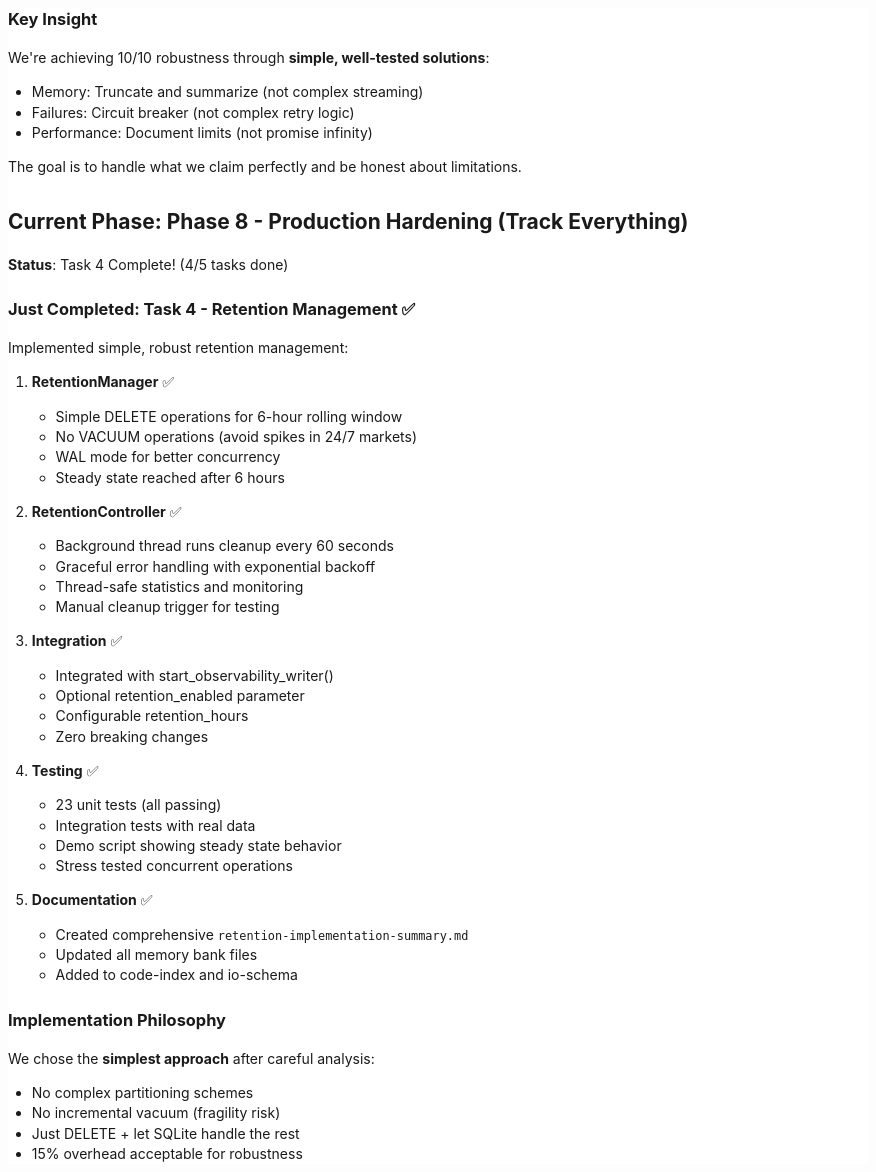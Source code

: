 ### Key Insight

We're achieving 10/10 robustness through **simple, well-tested solutions**:
- Memory: Truncate and summarize (not complex streaming)
- Failures: Circuit breaker (not complex retry logic)
- Performance: Document limits (not promise infinity)

The goal is to handle what we claim perfectly and be honest about limitations.

## Current Phase: Phase 8 - Production Hardening (Track Everything)
**Status**: Task 4 Complete! (4/5 tasks done)

### Just Completed: Task 4 - Retention Management ✅

Implemented simple, robust retention management:

1. **RetentionManager** ✅
   - Simple DELETE operations for 6-hour rolling window
   - No VACUUM operations (avoid spikes in 24/7 markets)
   - WAL mode for better concurrency
   - Steady state reached after 6 hours

2. **RetentionController** ✅
   - Background thread runs cleanup every 60 seconds
   - Graceful error handling with exponential backoff
   - Thread-safe statistics and monitoring
   - Manual cleanup trigger for testing

3. **Integration** ✅
   - Integrated with start_observability_writer()
   - Optional retention_enabled parameter
   - Configurable retention_hours
   - Zero breaking changes

4. **Testing** ✅
   - 23 unit tests (all passing)
   - Integration tests with real data
   - Demo script showing steady state behavior
   - Stress tested concurrent operations

5. **Documentation** ✅
   - Created comprehensive `retention-implementation-summary.md`
   - Updated all memory bank files
   - Added to code-index and io-schema

### Implementation Philosophy

We chose the **simplest approach** after careful analysis:
- No complex partitioning schemes
- No incremental vacuum (fragility risk)
- Just DELETE + let SQLite handle the rest
- 15% overhead acceptable for robustness
